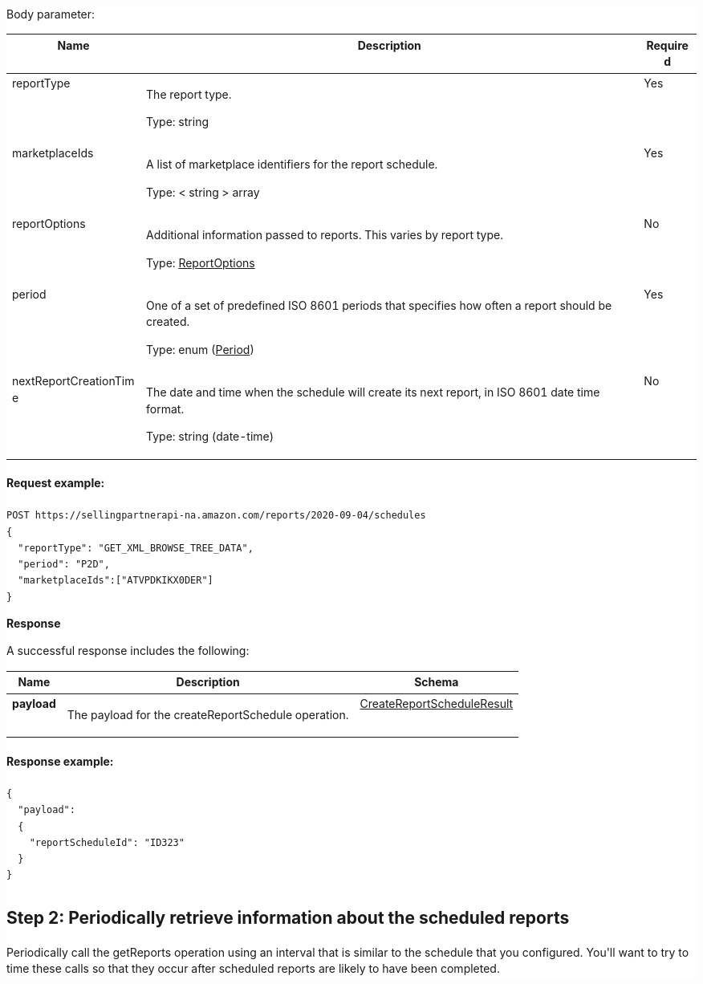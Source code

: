 Body parameter:

<table><thead><tr class="header"><th><strong>Name</strong></th><th><strong>Description</strong></th><th><strong>Required</strong></th></tr></thead><tbody><tr class="odd"><td>reportType</td><td><p>The report type.</p><p>Type: string</p></td><td>Yes</td></tr><tr class="even"><td>marketplaceIds</td><td><p>A list of marketplace identifiers for the report schedule.</p><p>Type: &lt; string &gt; array</p></td><td>Yes</td></tr><tr class="odd"><td>reportOptions</td><td><p>Additional information passed to reports. This varies by report type.</p><p>Type: <a href="https://github.com/amzn/selling-partner-api-docs/blob/main/references/reports-api/reports_2020-09-04.md#reportoptions">ReportOptions</a></p></td><td>No</td></tr><tr class="even"><td>period</td><td><p>One of a set of predefined ISO 8601 periods that specifies how often a report should be created.</p><p>Type: enum (<a href="https://github.com/amzn/selling-partner-api-docs/blob/main/references/reports-api/reports_2020-09-04.md#period">Period</a>)</p></td><td>Yes</td></tr><tr class="odd"><td>nextReportCreationTime</td><td><p>The date and time when the schedule will create its next report, in ISO 8601 date time format.</p><p>Type: string (date-time)</p></td><td>No</td></tr></tbody></table>

#### Request example:

```
POST https://sellingpartnerapi-na.amazon.com/reports/2020-09-04/schedules
{
  "reportType": "GET_XML_BROWSE_TREE_DATA",
  "period": "P2D",
  "marketplaceIds":["ATVPDKIKX0DER"]
}
```

**Response**

A successful response includes the following:

<table><thead><tr class="header"><th><strong>Name</strong></th><th><strong>Description</strong></th><th><strong>Schema</strong></th></tr></thead><tbody><tr class="odd"><td><strong>payload</strong></td><td><p>The payload for the createReportSchedule operation.</p></td><td><a href="https://github.com/amzn/selling-partner-api-docs/blob/main/references/reports-api/reports_2020-09-04.md#createreportscheduleresult">CreateReportScheduleResult</a></td></tr></tbody></table>

#### Response example:

```
{
  "payload":
  {
    "reportScheduleId": "ID323"
  }
}
```

## Step 2: Periodically retrieve information about the scheduled reports

Periodically call the getReports operation using an interval that is similar to the schedule that you configured. You'll want to try to time these calls so that they occur after scheduled reports are likely to have been completed.
